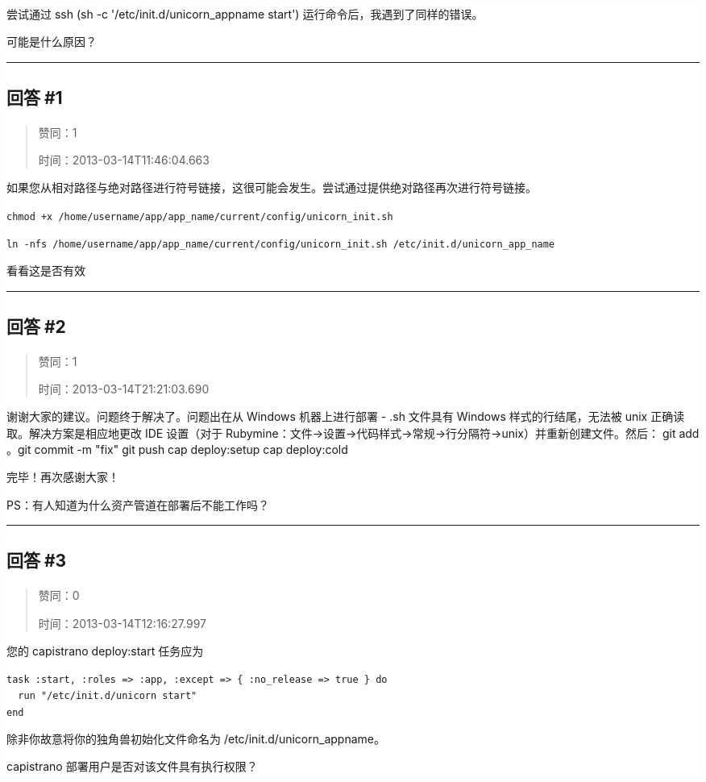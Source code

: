 ```
```

尝试通过 ssh (sh -c '/etc/init.d/unicorn_appname start') 运行命令后，我遇到了同样的错误。

可能是什么原因？

* * *

## 回答 #1

> 赞同：1
> 
> 时间：2013-03-14T11:46:04.663

如果您从相对路径与绝对路径进行符号链接，这很可能会发生。尝试通过提供绝对路径再次进行符号链接。

`chmod +x /home/username/app/app_name/current/config/unicorn_init.sh`

`ln -nfs /home/username/app/app_name/current/config/unicorn_init.sh /etc/init.d/unicorn_app_name`

看看这是否有效

* * *

## 回答 #2

> 赞同：1
> 
> 时间：2013-03-14T21:21:03.690

谢谢大家的建议。问题终于解决了。问题出在从 Windows 机器上进行部署 - .sh 文件具有 Windows 样式的行结尾，无法被 unix 正确读取。解决方案是相应地更改 IDE 设置（对于 Rubymine：文件->设置->代码样式->常规->行分隔符->unix）并重新创建文件。然后： git add 。git commit -m "fix" git push cap deploy:setup cap deploy:cold

完毕！再次感谢大家！

PS：有人知道为什么资产管道在部署后不能工作吗？

* * *

## 回答 #3

> 赞同：0
> 
> 时间：2013-03-14T12:16:27.997

您的 capistrano deploy:start 任务应为

```
task :start, :roles => :app, :except => { :no_release => true } do
  run "/etc/init.d/unicorn start"
end 
```

除非你故意将你的独角兽初始化文件命名为 /etc/init.d/unicorn_appname。

capistrano 部署用户是否对该文件具有执行权限？
